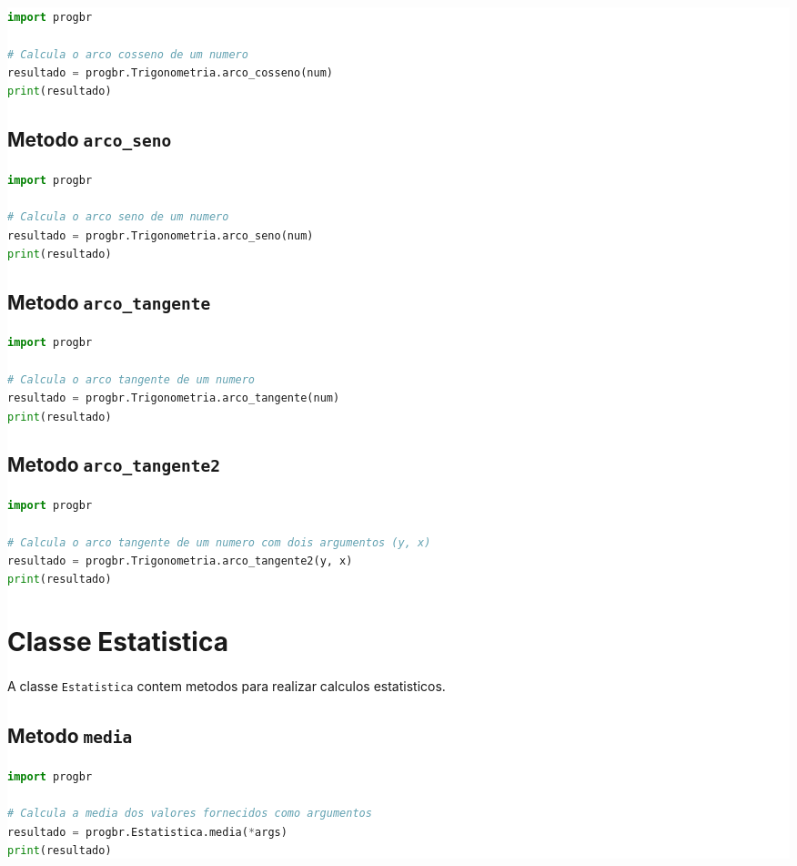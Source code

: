 ```python
import progbr

# Calcula o arco cosseno de um numero
resultado = progbr.Trigonometria.arco_cosseno(num)
print(resultado)
```

## Metodo `arco_seno`

```python
import progbr

# Calcula o arco seno de um numero
resultado = progbr.Trigonometria.arco_seno(num)
print(resultado)
```

## Metodo `arco_tangente`

```python
import progbr

# Calcula o arco tangente de um numero
resultado = progbr.Trigonometria.arco_tangente(num)
print(resultado)
```

## Metodo `arco_tangente2`

```python
import progbr

# Calcula o arco tangente de um numero com dois argumentos (y, x)
resultado = progbr.Trigonometria.arco_tangente2(y, x)
print(resultado)
```

# Classe Estatistica

A classe `Estatistica` contem metodos para realizar calculos estatisticos.

## Metodo `media`

```python
import progbr

# Calcula a media dos valores fornecidos como argumentos
resultado = progbr.Estatistica.media(*args)
print(resultado)
```
